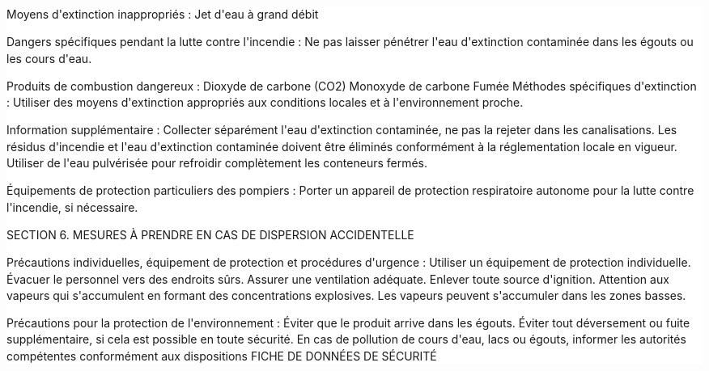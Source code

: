 Moyens d'extinction 
inappropriés 
: Jet d'eau à grand débit 
 
 
Dangers spécifiques pendant 
la lutte contre l'incendie 
: Ne pas laisser pénétrer l'eau d'extinction contaminée dans les 
égouts ou les cours d'eau. 
 
 
Produits de combustion 
dangereux 
:  Dioxyde de carbone (CO2) 
Monoxyde de carbone 
Fumée 
Méthodes spécifiques 
d'extinction 
: Utiliser des moyens d'extinction appropriés aux conditions 
locales et à l'environnement proche. 
 
Information supplémentaire 
: Collecter séparément l'eau d'extinction contaminée, ne pas la 
rejeter dans les canalisations. 
Les résidus d'incendie et l'eau d'extinction contaminée doivent 
être éliminés conformément à la réglementation locale en 
vigueur. 
Utiliser de l'eau pulvérisée pour refroidir complètement les 
conteneurs fermés. 
 
Équipements de protection 
particuliers des pompiers 
: Porter un appareil de protection respiratoire autonome pour la 
lutte contre l'incendie, si nécessaire. 
 
 
SECTION 6. MESURES À PRENDRE EN CAS DE DISPERSION ACCIDENTELLE 
 
Précautions individuelles, 
équipement de protection et 
procédures d'urgence 
: Utiliser un équipement de protection individuelle. 
Évacuer le personnel vers des endroits sûrs. 
Assurer une ventilation adéquate. 
Enlever toute source d'ignition. 
Attention aux vapeurs qui s'accumulent en formant des 
concentrations explosives. Les vapeurs peuvent s'accumuler 
dans les zones basses. 
 
Précautions pour la 
protection de l'environnement 
: Éviter que le produit arrive dans les égouts. 
Éviter tout déversement ou fuite supplémentaire, si cela est 
possible en toute sécurité. 
En cas de pollution de cours d'eau, lacs ou égouts, informer 
les autorités compétentes conformément aux dispositions 
FICHE DE DONNÉES DE SÉCURITÉ 
 